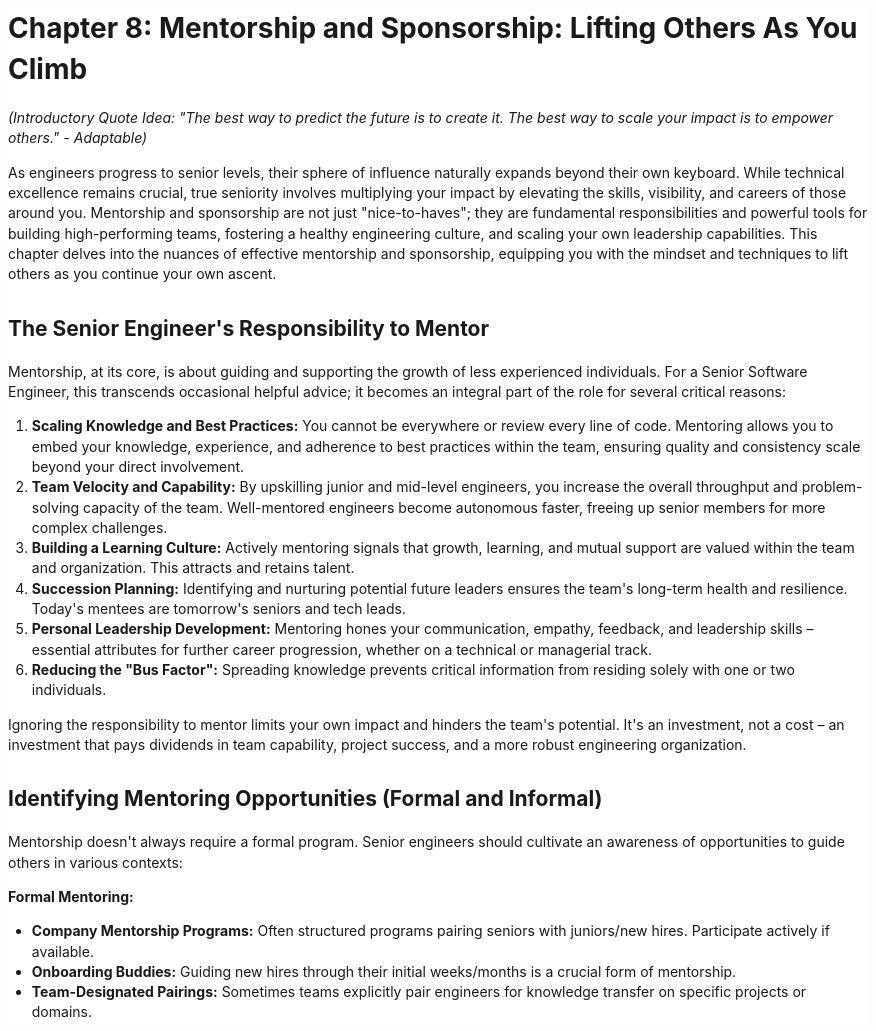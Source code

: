 # Chapter 8: Mentorship and Sponsorship: Lifting Others As You Climb

_(Introductory Quote Idea: "The best way to predict the future is to create it. The best way to scale your impact is to empower others." - Adaptable)_

As engineers progress to senior levels, their sphere of influence naturally expands beyond their own keyboard. While technical excellence remains crucial, true seniority involves multiplying your impact by elevating the skills, visibility, and careers of those around you. Mentorship and sponsorship are not just "nice-to-haves"; they are fundamental responsibilities and powerful tools for building high-performing teams, fostering a healthy engineering culture, and scaling your own leadership capabilities. This chapter delves into the nuances of effective mentorship and sponsorship, equipping you with the mindset and techniques to lift others as you continue your own ascent.

## The Senior Engineer's Responsibility to Mentor

Mentorship, at its core, is about guiding and supporting the growth of less experienced individuals. For a Senior Software Engineer, this transcends occasional helpful advice; it becomes an integral part of the role for several critical reasons:

1.  **Scaling Knowledge and Best Practices:** You cannot be everywhere or review every line of code. Mentoring allows you to embed your knowledge, experience, and adherence to best practices within the team, ensuring quality and consistency scale beyond your direct involvement.
2.  **Team Velocity and Capability:** By upskilling junior and mid-level engineers, you increase the overall throughput and problem-solving capacity of the team. Well-mentored engineers become autonomous faster, freeing up senior members for more complex challenges.
3.  **Building a Learning Culture:** Actively mentoring signals that growth, learning, and mutual support are valued within the team and organization. This attracts and retains talent.
4.  **Succession Planning:** Identifying and nurturing potential future leaders ensures the team's long-term health and resilience. Today's mentees are tomorrow's seniors and tech leads.
5.  **Personal Leadership Development:** Mentoring hones your communication, empathy, feedback, and leadership skills – essential attributes for further career progression, whether on a technical or managerial track.
6.  **Reducing the "Bus Factor":** Spreading knowledge prevents critical information from residing solely with one or two individuals.

Ignoring the responsibility to mentor limits your own impact and hinders the team's potential. It's an investment, not a cost – an investment that pays dividends in team capability, project success, and a more robust engineering organization.

## Identifying Mentoring Opportunities (Formal and Informal)

Mentorship doesn't always require a formal program. Senior engineers should cultivate an awareness of opportunities to guide others in various contexts:

**Formal Mentoring:**

- **Company Mentorship Programs:** Often structured programs pairing seniors with juniors/new hires. Participate actively if available.
- **Onboarding Buddies:** Guiding new hires through their initial weeks/months is a crucial form of mentorship.
- **Team-Designated Pairings:** Sometimes teams explicitly pair engineers for knowledge transfer on specific projects or domains.
